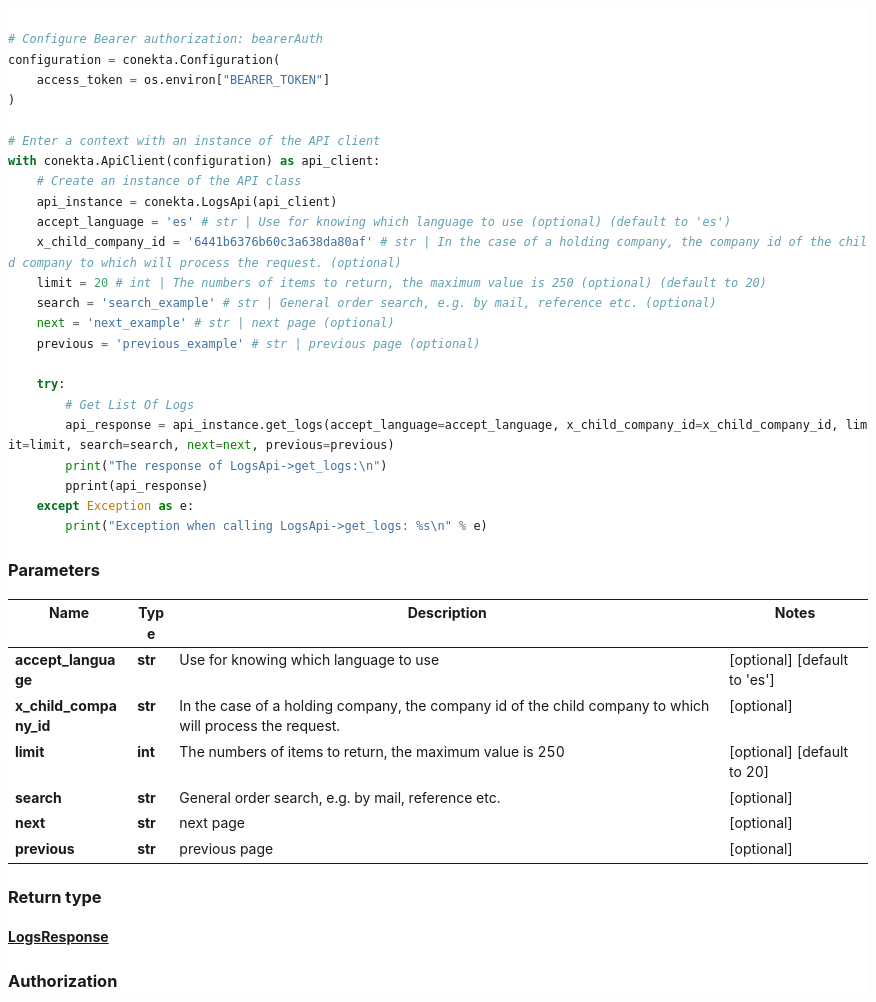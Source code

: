 ```python

# Configure Bearer authorization: bearerAuth
configuration = conekta.Configuration(
    access_token = os.environ["BEARER_TOKEN"]
)

# Enter a context with an instance of the API client
with conekta.ApiClient(configuration) as api_client:
    # Create an instance of the API class
    api_instance = conekta.LogsApi(api_client)
    accept_language = 'es' # str | Use for knowing which language to use (optional) (default to 'es')
    x_child_company_id = '6441b6376b60c3a638da80af' # str | In the case of a holding company, the company id of the child company to which will process the request. (optional)
    limit = 20 # int | The numbers of items to return, the maximum value is 250 (optional) (default to 20)
    search = 'search_example' # str | General order search, e.g. by mail, reference etc. (optional)
    next = 'next_example' # str | next page (optional)
    previous = 'previous_example' # str | previous page (optional)

    try:
        # Get List Of Logs
        api_response = api_instance.get_logs(accept_language=accept_language, x_child_company_id=x_child_company_id, limit=limit, search=search, next=next, previous=previous)
        print("The response of LogsApi->get_logs:\n")
        pprint(api_response)
    except Exception as e:
        print("Exception when calling LogsApi->get_logs: %s\n" % e)
```



### Parameters

Name | Type | Description  | Notes
------------- | ------------- | ------------- | -------------
 **accept_language** | **str**| Use for knowing which language to use | [optional] [default to &#39;es&#39;]
 **x_child_company_id** | **str**| In the case of a holding company, the company id of the child company to which will process the request. | [optional] 
 **limit** | **int**| The numbers of items to return, the maximum value is 250 | [optional] [default to 20]
 **search** | **str**| General order search, e.g. by mail, reference etc. | [optional] 
 **next** | **str**| next page | [optional] 
 **previous** | **str**| previous page | [optional] 

### Return type

[**LogsResponse**](LogsResponse.md)

### Authorization
